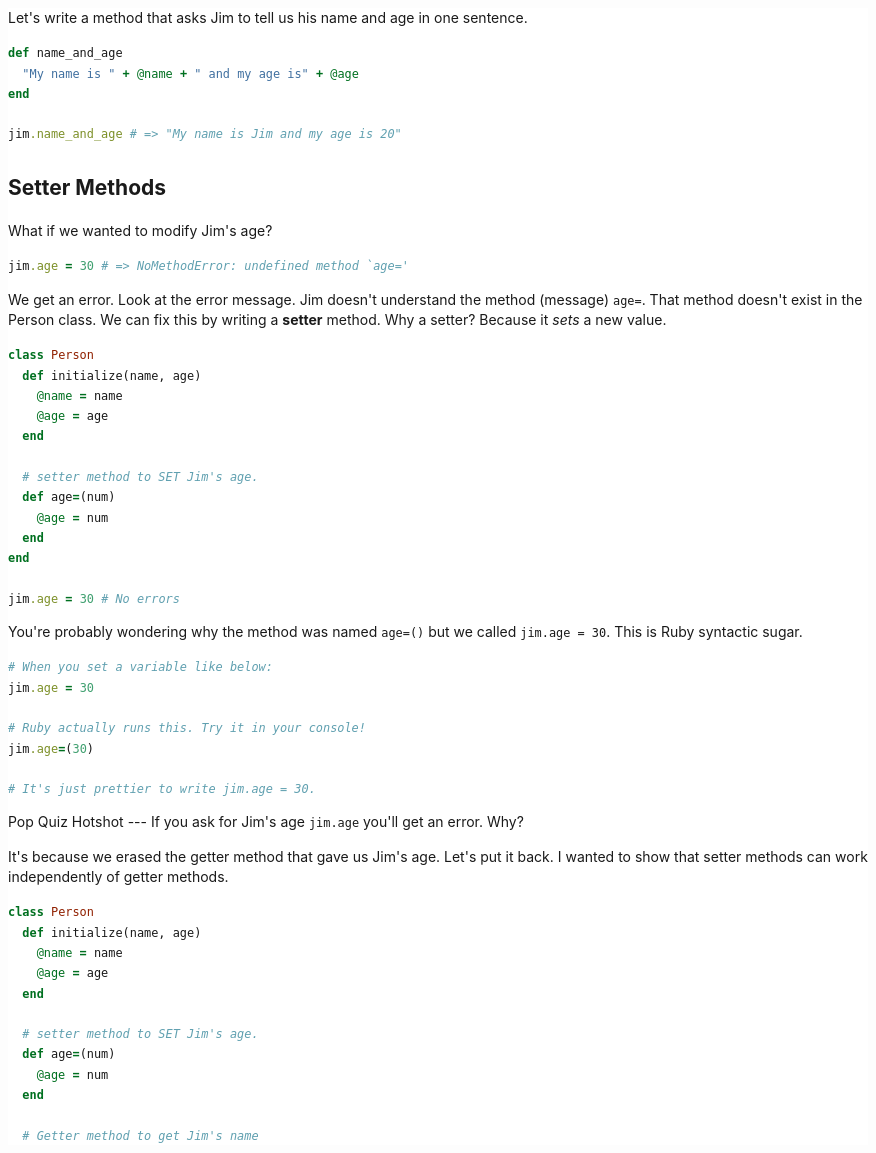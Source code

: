 Let's write a method that asks Jim to tell us his name and age in one sentence.

```ruby
def name_and_age
  "My name is " + @name + " and my age is" + @age
end 

jim.name_and_age # => "My name is Jim and my age is 20"
```

## Setter Methods
What if we wanted to modify Jim's age?

```ruby
jim.age = 30 # => NoMethodError: undefined method `age='
```

We get an error. Look at the error message. Jim doesn't understand the method (message) `age=`. That method doesn't exist in the Person class.
We can fix this by writing a **setter** method. Why a setter? Because it *sets* a new value.

```ruby
class Person
  def initialize(name, age)
    @name = name
    @age = age
  end
  
  # setter method to SET Jim's age.
  def age=(num)
    @age = num
  end
end

jim.age = 30 # No errors
```

You're probably wondering why the method was named `age=()` but we called `jim.age = 30`. This is Ruby syntactic sugar.

```ruby
# When you set a variable like below:
jim.age = 30

# Ruby actually runs this. Try it in your console!
jim.age=(30)

# It's just prettier to write jim.age = 30.
```


Pop Quiz Hotshot --- If you ask for Jim's age `jim.age` you'll get an error. Why?

It's because we erased the getter method that gave us Jim's age. Let's put it back. I wanted to show that setter methods can work independently of getter methods.

```ruby
class Person
  def initialize(name, age)
    @name = name
    @age = age
  end

  # setter method to SET Jim's age.
  def age=(num)
    @age = num
  end

  # Getter method to get Jim's name
```